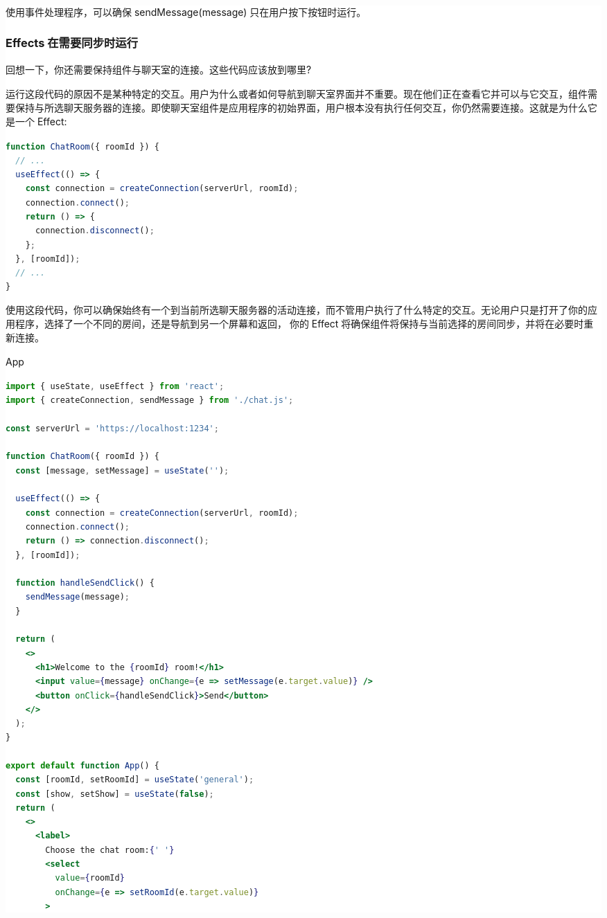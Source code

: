 使用事件处理程序，可以确保 sendMessage(message) 只在用户按下按钮时运行。

### Effects 在需要同步时运行

回想一下，你还需要保持组件与聊天室的连接。这些代码应该放到哪里?

运行这段代码的原因不是某种特定的交互。用户为什么或者如何导航到聊天室界面并不重要。现在他们正在查看它并可以与它交互，组件需要保持与所选聊天服务器的连接。即使聊天室组件是应用程序的初始界面，用户根本没有执行任何交互，你仍然需要连接。这就是为什么它是一个 Effect:

```jsx
function ChatRoom({ roomId }) {
  // ...
  useEffect(() => {
    const connection = createConnection(serverUrl, roomId);
    connection.connect();
    return () => {
      connection.disconnect();
    };
  }, [roomId]);
  // ...
}
```

使用这段代码，你可以确保始终有一个到当前所选聊天服务器的活动连接，而不管用户执行了什么特定的交互。无论用户只是打开了你的应用程序，选择了一个不同的房间，还是导航到另一个屏幕和返回， 你的 Effect 将确保组件将保持与当前选择的房间同步，并将在必要时重新连接。

App

```jsx
import { useState, useEffect } from 'react';
import { createConnection, sendMessage } from './chat.js';

const serverUrl = 'https://localhost:1234';

function ChatRoom({ roomId }) {
  const [message, setMessage] = useState('');

  useEffect(() => {
    const connection = createConnection(serverUrl, roomId);
    connection.connect();
    return () => connection.disconnect();
  }, [roomId]);

  function handleSendClick() {
    sendMessage(message);
  }

  return (
    <>
      <h1>Welcome to the {roomId} room!</h1>
      <input value={message} onChange={e => setMessage(e.target.value)} />
      <button onClick={handleSendClick}>Send</button>
    </>
  );
}

export default function App() {
  const [roomId, setRoomId] = useState('general');
  const [show, setShow] = useState(false);
  return (
    <>
      <label>
        Choose the chat room:{' '}
        <select
          value={roomId}
          onChange={e => setRoomId(e.target.value)}
        >
```